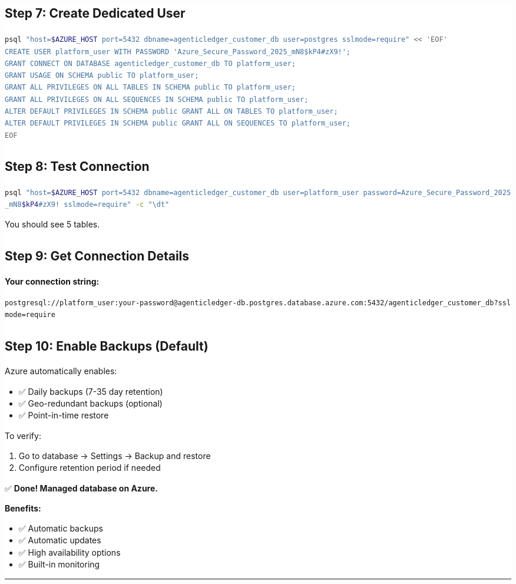 ## Step 7: Create Dedicated User

```bash
psql "host=$AZURE_HOST port=5432 dbname=agenticledger_customer_db user=postgres sslmode=require" << 'EOF'
CREATE USER platform_user WITH PASSWORD 'Azure_Secure_Password_2025_mN8$kP4#zX9!';
GRANT CONNECT ON DATABASE agenticledger_customer_db TO platform_user;
GRANT USAGE ON SCHEMA public TO platform_user;
GRANT ALL PRIVILEGES ON ALL TABLES IN SCHEMA public TO platform_user;
GRANT ALL PRIVILEGES ON ALL SEQUENCES IN SCHEMA public TO platform_user;
ALTER DEFAULT PRIVILEGES IN SCHEMA public GRANT ALL ON TABLES TO platform_user;
ALTER DEFAULT PRIVILEGES IN SCHEMA public GRANT ALL ON SEQUENCES TO platform_user;
EOF
```

## Step 8: Test Connection

```bash
psql "host=$AZURE_HOST port=5432 dbname=agenticledger_customer_db user=platform_user password=Azure_Secure_Password_2025_mN8$kP4#zX9! sslmode=require" -c "\dt"
```

You should see 5 tables.

## Step 9: Get Connection Details

**Your connection string:**
```
postgresql://platform_user:your-password@agenticledger-db.postgres.database.azure.com:5432/agenticledger_customer_db?sslmode=require
```

## Step 10: Enable Backups (Default)

Azure automatically enables:
- ✅ Daily backups (7-35 day retention)
- ✅ Geo-redundant backups (optional)
- ✅ Point-in-time restore

To verify:
1. Go to database → Settings → Backup and restore
2. Configure retention period if needed

✅ **Done! Managed database on Azure.**

**Benefits:**
- ✅ Automatic backups
- ✅ Automatic updates
- ✅ High availability options
- ✅ Built-in monitoring

---
